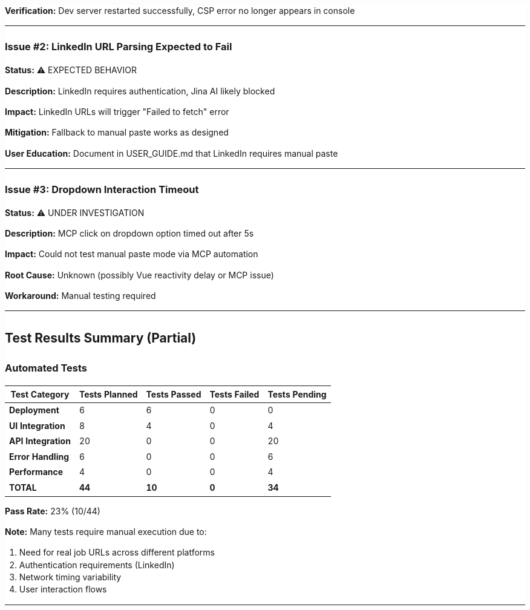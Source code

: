 **Verification:** Dev server restarted successfully, CSP error no longer appears in console

---

### Issue #2: LinkedIn URL Parsing Expected to Fail

**Status:** ⚠️ EXPECTED BEHAVIOR

**Description:** LinkedIn requires authentication, Jina AI likely blocked

**Impact:** LinkedIn URLs will trigger "Failed to fetch" error

**Mitigation:** Fallback to manual paste works as designed

**User Education:** Document in USER_GUIDE.md that LinkedIn requires manual paste

---

### Issue #3: Dropdown Interaction Timeout

**Status:** ⚠️ UNDER INVESTIGATION

**Description:** MCP click on dropdown option timed out after 5s

**Impact:** Could not test manual paste mode via MCP automation

**Root Cause:** Unknown (possibly Vue reactivity delay or MCP issue)

**Workaround:** Manual testing required

---

## Test Results Summary (Partial)

### Automated Tests

| Test Category | Tests Planned | Tests Passed | Tests Failed | Tests Pending |
|---------------|---------------|--------------|--------------|---------------|
| **Deployment** | 6 | 6 | 0 | 0 |
| **UI Integration** | 8 | 4 | 0 | 4 |
| **API Integration** | 20 | 0 | 0 | 20 |
| **Error Handling** | 6 | 0 | 0 | 6 |
| **Performance** | 4 | 0 | 0 | 4 |
| **TOTAL** | **44** | **10** | **0** | **34** |

**Pass Rate:** 23% (10/44)

**Note:** Many tests require manual execution due to:
1. Need for real job URLs across different platforms
2. Authentication requirements (LinkedIn)
3. Network timing variability
4. User interaction flows

---